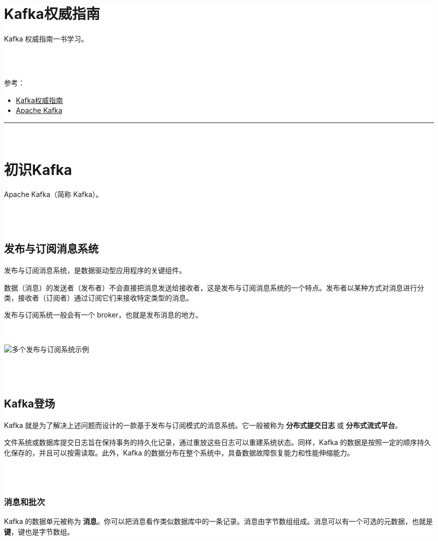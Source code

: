 # Kafka权威指南


Kafka 权威指南一书学习。

<br/>



<br/>

参考：

- [Kafka权威指南](https://book.douban.com/subject/36161660/)
- [Apache Kafka](https://kafka.apache.org/)

---

<br/>

# 初识Kafka

Apache Kafka（简称 Kafka）。

<br/>
<br/>

## 发布与订阅消息系统

发布与订阅消息系统，是数据驱动型应用程序的关键组件。

数据（消息）的发送者（发布者）不会直接把消息发送给接收者，这是发布与订阅消息系统的一个特点。发布者以某种方式对消息进行分类，接收者（订阅者）通过订阅它们来接收特定类型的消息。

发布与订阅系统一般会有一个 broker，也就是发布消息的地方。

<br/>

![多个发布与订阅系统示例](https://raw.githubusercontent.com/zhang21/images/master/cs/middleware/kafka/1-4.png)

<br/>
<br/>

## Kafka登场

Kafka 就是为了解决上述问题而设计的一款基于发布与订阅模式的消息系统。它一般被称为 **分布式提交日志** 或 **分布式流式平台**。

文件系统或数据库提交日志旨在保持事务的持久化记录，通过重放这些日志可以重建系统状态。同样，Kafka 的数据是按照一定的顺序持久化保存的，并且可以按需读取。此外，Kafka 的数据分布在整个系统中，具备数据故障恢复能力和性能伸缩能力。

<br/>
<br/>

### 消息和批次

Kafka 的数据单元被称为 **消息**。你可以把消息看作类似数据库中的一条记录。消息由字节数组组成。消息可以有一个可选的元数据，也就是 **键**，键也是字节数组。
